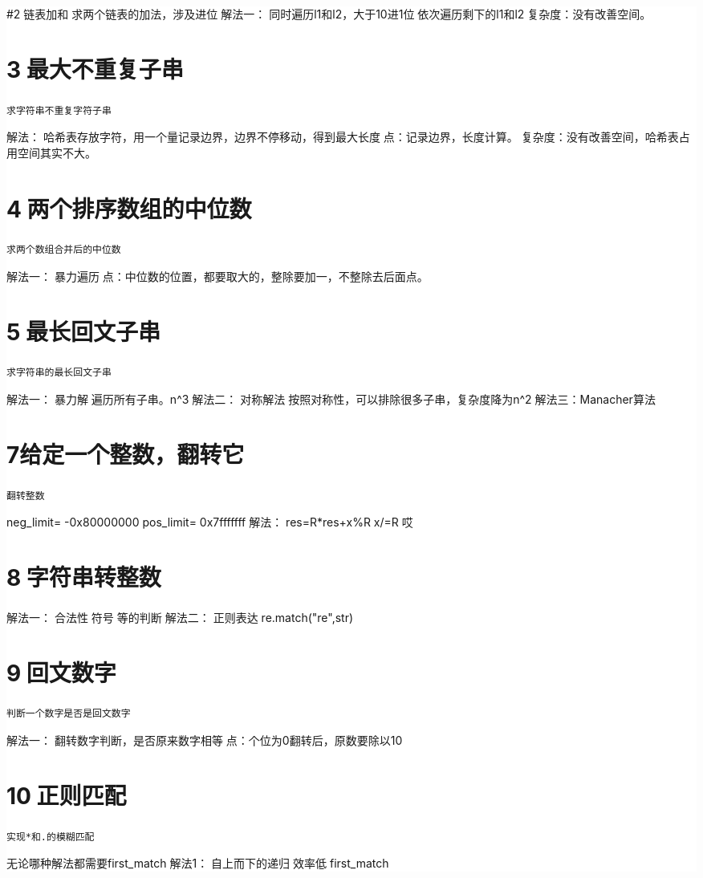 
#2 链表加和
	求两个链表的加法，涉及进位
解法一：
同时遍历l1和l2，大于10进1位
依次遍历剩下的l1和l2
复杂度：没有改善空间。
# 3 最大不重复子串
	求字符串不重复字符子串
解法：
哈希表存放字符，用一个量记录边界，边界不停移动，得到最大长度
点：记录边界，长度计算。
复杂度：没有改善空间，哈希表占用空间其实不大。
# 4 两个排序数组的中位数
	求两个数组合并后的中位数
解法一：
暴力遍历
点：中位数的位置，都要取大的，整除要加一，不整除去后面点。
# 5 最长回文子串
	求字符串的最长回文子串
解法一：
暴力解
遍历所有子串。n^3
解法二：
对称解法
按照对称性，可以排除很多子串，复杂度降为n^2
解法三：Manacher算法
# 7给定一个整数，翻转它
	翻转整数
neg_limit= -0x80000000
pos_limit= 0x7fffffff
解法：
res=R*res+x%R
x/=R
哎
# 8 字符串转整数
解法一：
合法性
符号 等的判断
解法二：
正则表达
re.match("re",str)
# 9 回文数字
	判断一个数字是否是回文数字
解法一：
翻转数字判断，是否原来数字相等
点：个位为0翻转后，原数要除以10
# 10 正则匹配
	实现*和.的模糊匹配
无论哪种解法都需要first_match
解法1：
自上而下的递归 效率低
first_match